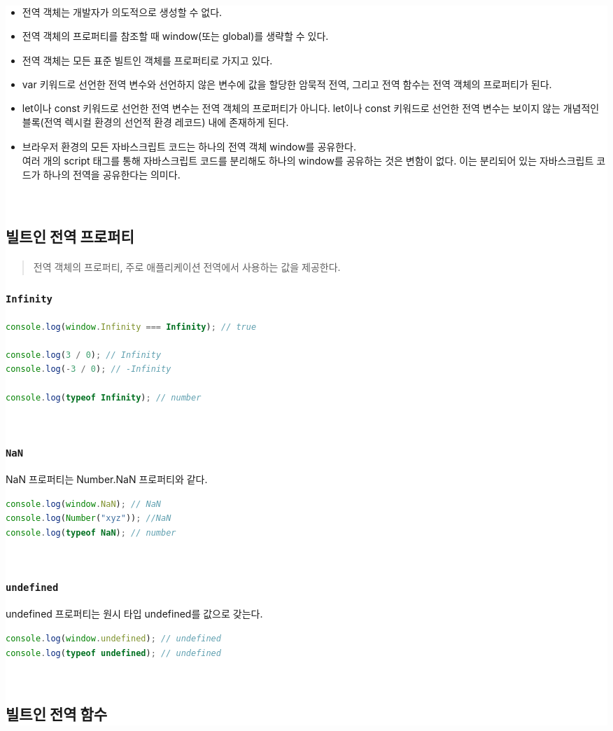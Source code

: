 - 전역 객체는 개발자가 의도적으로 생성할 수 없다.

- 전역 객체의 프로퍼티를 참조할 때 window(또는 global)를 생략할 수 있다.

- 전역 객체는 모든 표준 빌트인 객체를 프로퍼티로 가지고 있다.

- var 키워드로 선언한 전역 변수와 선언하지 않은 변수에 값을 할당한 암묵적 전역, 그리고 전역 함수는 전역 객체의 프로퍼티가 된다.

- let이나 const 키워드로 선언한 전역 변수는 전역 객체의 프로퍼티가 아니다. let이나 const 키워드로 선언한 전역 변수는 보이지 않는 개념적인 블록(전역 렉시컬 환경의 선언적 환경 레코드) 내에 존재하게 된다.

- 브라우저 환경의 모든 자바스크립트 코드는 하나의 전역 객체 window를 공유한다.  
  여러 개의 script 태그를 통해 자바스크립트 코드를 분리해도 하나의 window를 공유하는 것은 변함이 없다.
  이는 분리되어 있는 자바스크립트 코드가 하나의 전역을 공유한다는 의미다.

<br />

## 빌트인 전역 프로퍼티

> 전역 객체의 프로퍼티, 주로 애플리케이션 전역에서 사용하는 값을 제공한다.

### `Infinity`

```js
console.log(window.Infinity === Infinity); // true

console.log(3 / 0); // Infinity
console.log(-3 / 0); // -Infinity

console.log(typeof Infinity); // number
```

<br />

### `NaN`

NaN 프로퍼티는 Number.NaN 프로퍼티와 같다.

```js
console.log(window.NaN); // NaN
console.log(Number("xyz")); //NaN
console.log(typeof NaN); // number
```

<br />

### `undefined`

undefined 프로퍼티는 원시 타입 undefined를 값으로 갖는다.

```js
console.log(window.undefined); // undefined
console.log(typeof undefined); // undefined
```

<br />

## 빌트인 전역 함수
